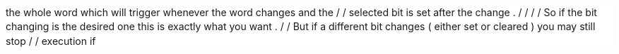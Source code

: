 the
whole
word
which
will
trigger
whenever
the
word
changes
and
the
/
/
selected
bit
is
set
after
the
change
.
/
/
/
/
So
if
the
bit
changing
is
the
desired
one
this
is
exactly
what
you
want
.
/
/
But
if
a
different
bit
changes
(
either
set
or
cleared
)
you
may
still
stop
/
/
execution
if
